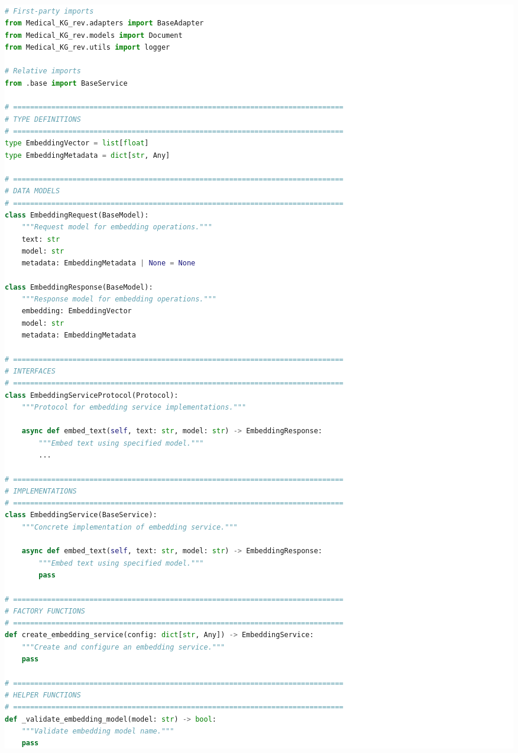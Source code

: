 ```python
# First-party imports
from Medical_KG_rev.adapters import BaseAdapter
from Medical_KG_rev.models import Document
from Medical_KG_rev.utils import logger

# Relative imports
from .base import BaseService

# ==============================================================================
# TYPE DEFINITIONS
# ==============================================================================
type EmbeddingVector = list[float]
type EmbeddingMetadata = dict[str, Any]

# ==============================================================================
# DATA MODELS
# ==============================================================================
class EmbeddingRequest(BaseModel):
    """Request model for embedding operations."""
    text: str
    model: str
    metadata: EmbeddingMetadata | None = None

class EmbeddingResponse(BaseModel):
    """Response model for embedding operations."""
    embedding: EmbeddingVector
    model: str
    metadata: EmbeddingMetadata

# ==============================================================================
# INTERFACES
# ==============================================================================
class EmbeddingServiceProtocol(Protocol):
    """Protocol for embedding service implementations."""

    async def embed_text(self, text: str, model: str) -> EmbeddingResponse:
        """Embed text using specified model."""
        ...

# ==============================================================================
# IMPLEMENTATIONS
# ==============================================================================
class EmbeddingService(BaseService):
    """Concrete implementation of embedding service."""

    async def embed_text(self, text: str, model: str) -> EmbeddingResponse:
        """Embed text using specified model."""
        pass

# ==============================================================================
# FACTORY FUNCTIONS
# ==============================================================================
def create_embedding_service(config: dict[str, Any]) -> EmbeddingService:
    """Create and configure an embedding service."""
    pass

# ==============================================================================
# HELPER FUNCTIONS
# ==============================================================================
def _validate_embedding_model(model: str) -> bool:
    """Validate embedding model name."""
    pass

```